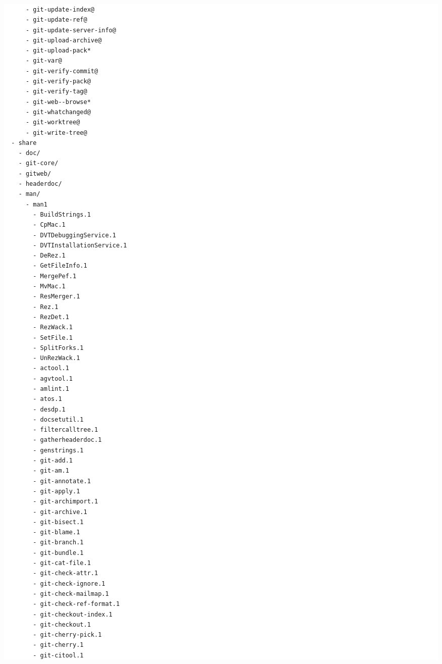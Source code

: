           - git-update-index@
          - git-update-ref@
          - git-update-server-info@
          - git-upload-archive@
          - git-upload-pack*
          - git-var@
          - git-verify-commit@
          - git-verify-pack@
          - git-verify-tag@
          - git-web--browse*
          - git-whatchanged@
          - git-worktree@
          - git-write-tree@
      - share
        - doc/
        - git-core/
        - gitweb/
        - headerdoc/
        - man/
          - man1
            - BuildStrings.1
            - CpMac.1
            - DVTDebuggingService.1
            - DVTInstallationService.1
            - DeRez.1
            - GetFileInfo.1
            - MergePef.1
            - MvMac.1
            - ResMerger.1
            - Rez.1
            - RezDet.1
            - RezWack.1
            - SetFile.1
            - SplitForks.1
            - UnRezWack.1
            - actool.1
            - agvtool.1
            - amlint.1
            - atos.1
            - desdp.1
            - docsetutil.1
            - filtercalltree.1
            - gatherheaderdoc.1
            - genstrings.1
            - git-add.1
            - git-am.1
            - git-annotate.1
            - git-apply.1
            - git-archimport.1
            - git-archive.1
            - git-bisect.1
            - git-blame.1
            - git-branch.1
            - git-bundle.1
            - git-cat-file.1
            - git-check-attr.1
            - git-check-ignore.1
            - git-check-mailmap.1
            - git-check-ref-format.1
            - git-checkout-index.1
            - git-checkout.1
            - git-cherry-pick.1
            - git-cherry.1
            - git-citool.1